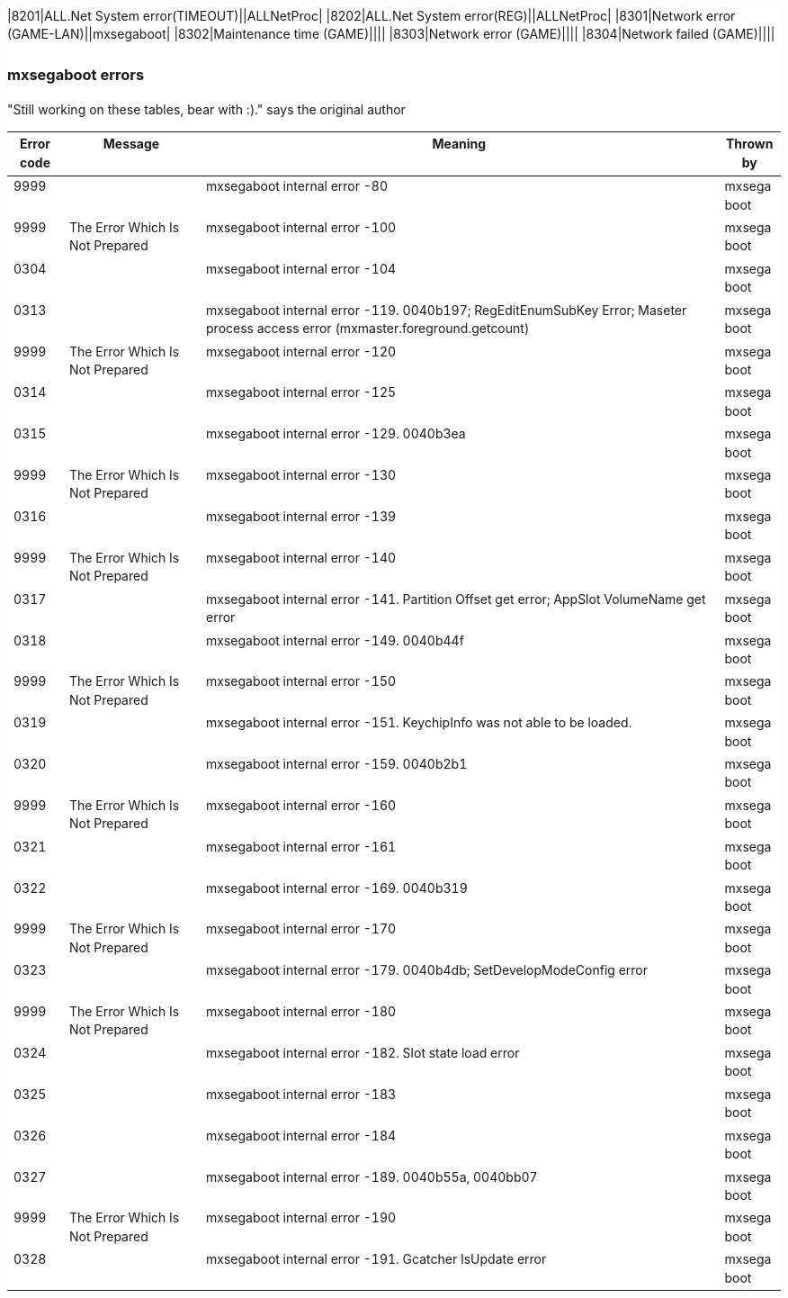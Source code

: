 |8201|ALL.Net System error(TIMEOUT)||ALLNetProc|
|8202|ALL.Net System error(REG)||ALLNetProc|
|8301|Network error (GAME-LAN)||mxsegaboot|
|8302|Maintenance time (GAME)||||
|8303|Network error (GAME)||||
|8304|Network failed (GAME)||||

### mxsegaboot errors

"Still working on these tables, bear with :)." says the original author

|Error code|Message|Meaning|Thrown by|
|-|-|-|-|
|9999||mxsegaboot internal error -80|mxsegaboot|
|9999|The Error Which Is Not Prepared|mxsegaboot internal error -100|mxsegaboot|
|0304||mxsegaboot internal error -104|mxsegaboot|
|0313||mxsegaboot internal error -119. 0040b197; RegEditEnumSubKey Error; Maseter process access error (mxmaster.foreground.getcount)|mxsegaboot|
|9999|The Error Which Is Not Prepared|mxsegaboot internal error -120|mxsegaboot|
|0314||mxsegaboot internal error -125|mxsegaboot|
|0315||mxsegaboot internal error -129. 0040b3ea|mxsegaboot|
|9999|The Error Which Is Not Prepared|mxsegaboot internal error -130|mxsegaboot|
|0316||mxsegaboot internal error -139|mxsegaboot|
|9999|The Error Which Is Not Prepared|mxsegaboot internal error -140|mxsegaboot|
|0317||mxsegaboot internal error -141. Partition Offset get error; AppSlot VolumeName get error|mxsegaboot|
|0318||mxsegaboot internal error -149. 0040b44f|mxsegaboot|
|9999|The Error Which Is Not Prepared|mxsegaboot internal error -150|mxsegaboot|
|0319||mxsegaboot internal error -151. KeychipInfo was not able to be loaded.|mxsegaboot|
|0320||mxsegaboot internal error -159. 0040b2b1|mxsegaboot|
|9999|The Error Which Is Not Prepared|mxsegaboot internal error -160|mxsegaboot
|0321||mxsegaboot internal error -161|mxsegaboot|
|0322||mxsegaboot internal error -169. 0040b319|mxsegaboot|
|9999|The Error Which Is Not Prepared|mxsegaboot internal error -170|mxsegaboot|
|0323||mxsegaboot internal error -179. 0040b4db; SetDevelopModeConfig error|mxsegaboot|
|9999|The Error Which Is Not Prepared|mxsegaboot internal error -180|mxsegaboot|
|0324||mxsegaboot internal error -182. Slot state load error|mxsegaboot|
|0325||mxsegaboot internal error -183|mxsegaboot|
|0326||mxsegaboot internal error -184|mxsegaboot|
|0327||mxsegaboot internal error -189. 0040b55a, 0040bb07|mxsegaboot|
|9999|The Error Which Is Not Prepared|mxsegaboot internal error -190|mxsegaboot|
|0328||mxsegaboot internal error -191. Gcatcher IsUpdate error|mxsegaboot|